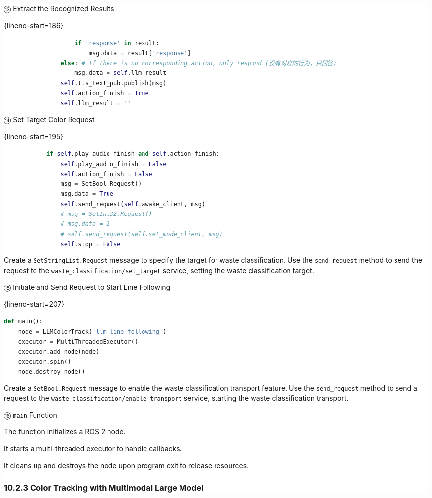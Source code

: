 ⑬ Extract the Recognized Results

{lineno-start=186}
```python
                    if 'response' in result:
                        msg.data = result['response']
                else: # If there is no corresponding action, only respond (没有对应的行为，只回答)
                    msg.data = self.llm_result
                self.tts_text_pub.publish(msg)
                self.action_finish = True
                self.llm_result = ''
```

⑭ Set Target Color Request

{lineno-start=195}
```python
            if self.play_audio_finish and self.action_finish:
                self.play_audio_finish = False
                self.action_finish = False
                msg = SetBool.Request()
                msg.data = True
                self.send_request(self.awake_client, msg)
                # msg = SetInt32.Request()
                # msg.data = 2
                # self.send_request(self.set_mode_client, msg)
                self.stop = False
```

Create a `SetStringList.Request` message to specify the target for waste classification. Use the `send_request` method to send the request to the `waste_classification/set_target` service, setting the waste classification target.

⑮ Initiate and Send Request to Start Line Following

{lineno-start=207}
```python
def main():
    node = LLMColorTrack('llm_line_following')
    executor = MultiThreadedExecutor()
    executor.add_node(node)
    executor.spin()
    node.destroy_node()
```

Create a `SetBool.Request` message to enable the waste classification transport feature. Use the `send_request` method to send a request to the `waste_classification/enable_transport` service, starting the waste classification transport.

⑯ `main` Function

The function initializes a ROS 2 node.

It starts a multi-threaded executor to handle callbacks.

It cleans up and destroys the node upon program exit to release resources.

### 10.2.3 Color Tracking with Multimodal Large Model
